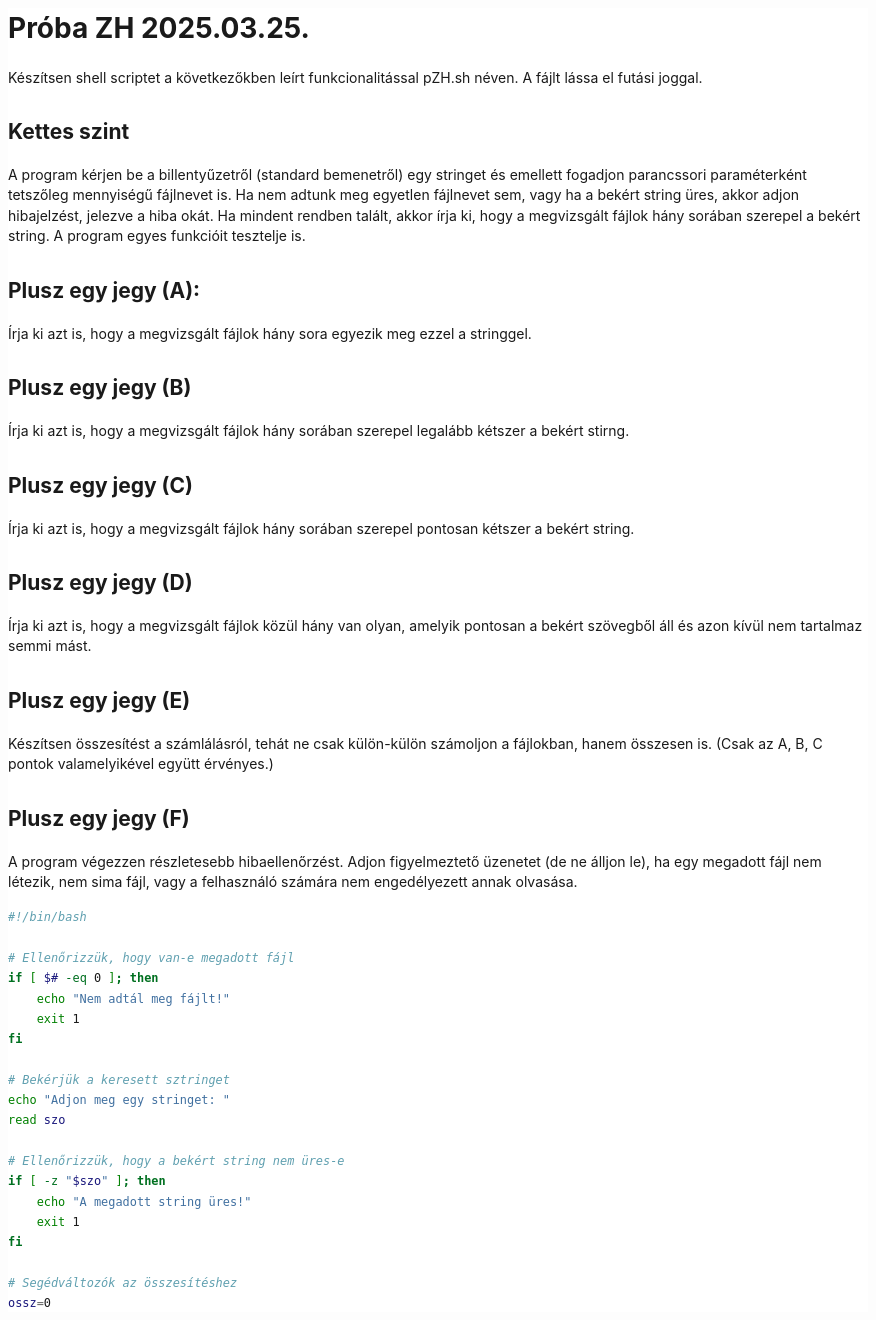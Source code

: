 # Próba ZH 2025.03.25.

Készítsen shell scriptet a következőkben leírt funkcionalitással pZH.sh néven. A fájlt lássa el futási joggal.

## Kettes szint

A program kérjen be a billentyűzetről (standard bemenetről) egy stringet és emellett fogadjon parancssori paraméterként tetszőleg mennyiségű fájlnevet is. Ha nem adtunk meg egyetlen fájlnevet sem, vagy ha a bekért string üres, akkor adjon hibajelzést, jelezve a hiba okát. Ha mindent rendben talált, akkor írja ki, hogy a megvizsgált fájlok hány sorában szerepel a bekért string. A program egyes funkcióit tesztelje is.


## Plusz egy jegy (A):

Írja ki azt is, hogy a megvizsgált fájlok hány sora egyezik meg ezzel a stringgel.

## Plusz egy jegy (B)

Írja ki azt is, hogy a megvizsgált fájlok hány sorában szerepel legalább kétszer a bekért stirng.

## Plusz egy jegy (C)

Írja ki azt is, hogy a megvizsgált fájlok hány sorában szerepel pontosan kétszer a bekért string.

## Plusz egy jegy (D)

Írja ki azt is, hogy a megvizsgált fájlok közül hány van olyan, amelyik pontosan a bekért szövegből áll és azon kívül nem tartalmaz semmi mást.

## Plusz egy jegy (E)

Készítsen összesítést a számlálásról, tehát ne csak külön-külön számoljon a fájlokban, hanem összesen is. (Csak az A, B, C pontok valamelyikével együtt érvényes.)

## Plusz egy jegy (F)

A program végezzen részletesebb hibaellenőrzést. Adjon figyelmeztető üzenetet (de ne álljon le), ha egy megadott fájl nem létezik, nem sima fájl, vagy a felhasználó számára nem engedélyezett annak olvasása.
```bash
#!/bin/bash

# Ellenőrizzük, hogy van-e megadott fájl
if [ $# -eq 0 ]; then
    echo "Nem adtál meg fájlt!"
    exit 1
fi

# Bekérjük a keresett sztringet
echo "Adjon meg egy stringet: "
read szo

# Ellenőrizzük, hogy a bekért string nem üres-e
if [ -z "$szo" ]; then
    echo "A megadott string üres!"
    exit 1
fi

# Segédváltozók az összesítéshez
ossz=0
```